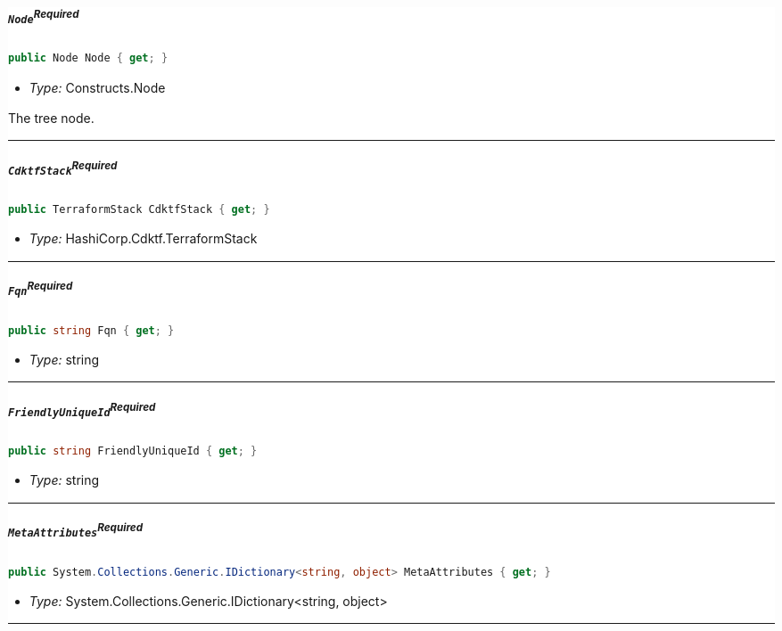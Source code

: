 
##### `Node`<sup>Required</sup> <a name="Node" id="@skeptools/provider-zenduty.provider.ZendutyProvider.property.node"></a>

```csharp
public Node Node { get; }
```

- *Type:* Constructs.Node

The tree node.

---

##### `CdktfStack`<sup>Required</sup> <a name="CdktfStack" id="@skeptools/provider-zenduty.provider.ZendutyProvider.property.cdktfStack"></a>

```csharp
public TerraformStack CdktfStack { get; }
```

- *Type:* HashiCorp.Cdktf.TerraformStack

---

##### `Fqn`<sup>Required</sup> <a name="Fqn" id="@skeptools/provider-zenduty.provider.ZendutyProvider.property.fqn"></a>

```csharp
public string Fqn { get; }
```

- *Type:* string

---

##### `FriendlyUniqueId`<sup>Required</sup> <a name="FriendlyUniqueId" id="@skeptools/provider-zenduty.provider.ZendutyProvider.property.friendlyUniqueId"></a>

```csharp
public string FriendlyUniqueId { get; }
```

- *Type:* string

---

##### `MetaAttributes`<sup>Required</sup> <a name="MetaAttributes" id="@skeptools/provider-zenduty.provider.ZendutyProvider.property.metaAttributes"></a>

```csharp
public System.Collections.Generic.IDictionary<string, object> MetaAttributes { get; }
```

- *Type:* System.Collections.Generic.IDictionary<string, object>

---